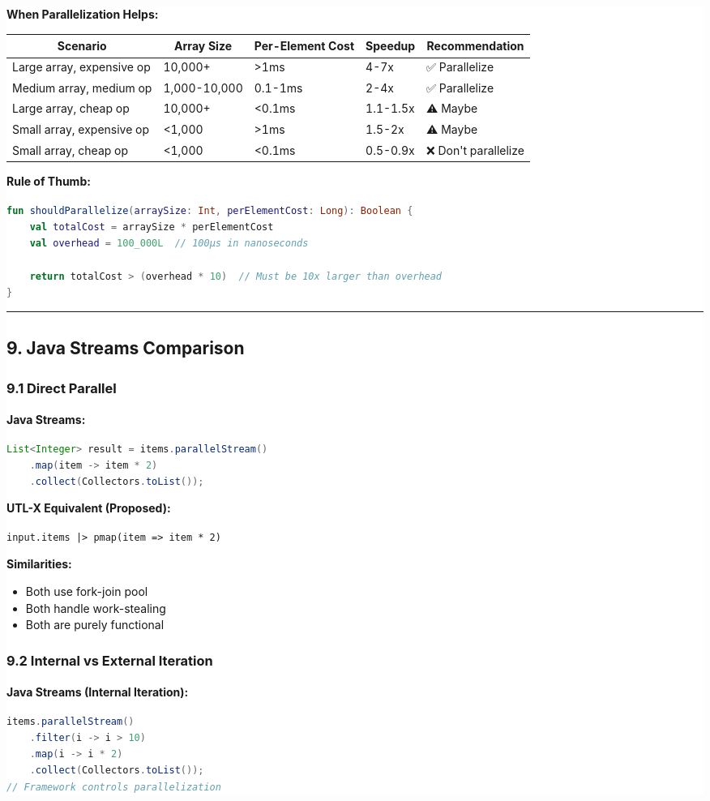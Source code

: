 **When Parallelization Helps:**

| Scenario | Array Size | Per-Element Cost | Speedup | Recommendation |
|----------|------------|------------------|---------|----------------|
| Large array, expensive op | 10,000+ | >1ms | 4-7x | ✅ Parallelize |
| Medium array, medium op | 1,000-10,000 | 0.1-1ms | 2-4x | ✅ Parallelize |
| Large array, cheap op | 10,000+ | <0.1ms | 1.1-1.5x | ⚠️ Maybe |
| Small array, expensive op | <1,000 | >1ms | 1.5-2x | ⚠️ Maybe |
| Small array, cheap op | <1,000 | <0.1ms | 0.5-0.9x | ❌ Don't parallelize |

**Rule of Thumb:**
```kotlin
fun shouldParallelize(arraySize: Int, perElementCost: Long): Boolean {
    val totalCost = arraySize * perElementCost
    val overhead = 100_000L  // 100μs in nanoseconds

    return totalCost > (overhead * 10)  // Must be 10x larger than overhead
}
```

---

## 9. Java Streams Comparison

### 9.1 Direct Parallel

**Java Streams:**
```java
List<Integer> result = items.parallelStream()
    .map(item -> item * 2)
    .collect(Collectors.toList());
```

**UTL-X Equivalent (Proposed):**
```utlx
input.items |> pmap(item => item * 2)
```

**Similarities:**
- Both use fork-join pool
- Both handle work-stealing
- Both are purely functional

### 9.2 Internal vs External Iteration

**Java Streams (Internal Iteration):**
```java
items.parallelStream()
    .filter(i -> i > 10)
    .map(i -> i * 2)
    .collect(Collectors.toList());
// Framework controls parallelization
```
